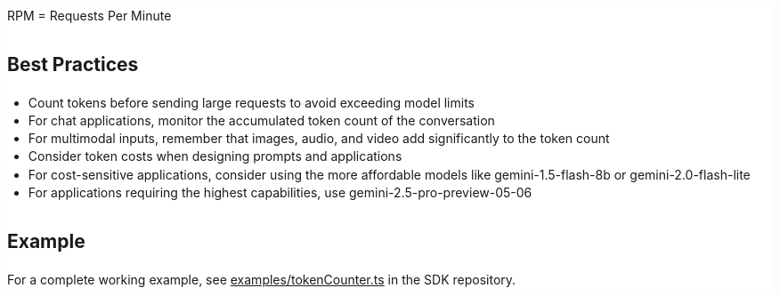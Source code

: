 RPM = Requests Per Minute

## Best Practices

- Count tokens before sending large requests to avoid exceeding model limits
- For chat applications, monitor the accumulated token count of the conversation 
- For multimodal inputs, remember that images, audio, and video add significantly to the token count
- Consider token costs when designing prompts and applications
- For cost-sensitive applications, consider using the more affordable models like gemini-1.5-flash-8b or gemini-2.0-flash-lite
- For applications requiring the highest capabilities, use gemini-2.5-pro-preview-05-06

## Example

For a complete working example, see [examples/tokenCounter.ts](../examples/tokenCounter.ts) in the SDK repository. 